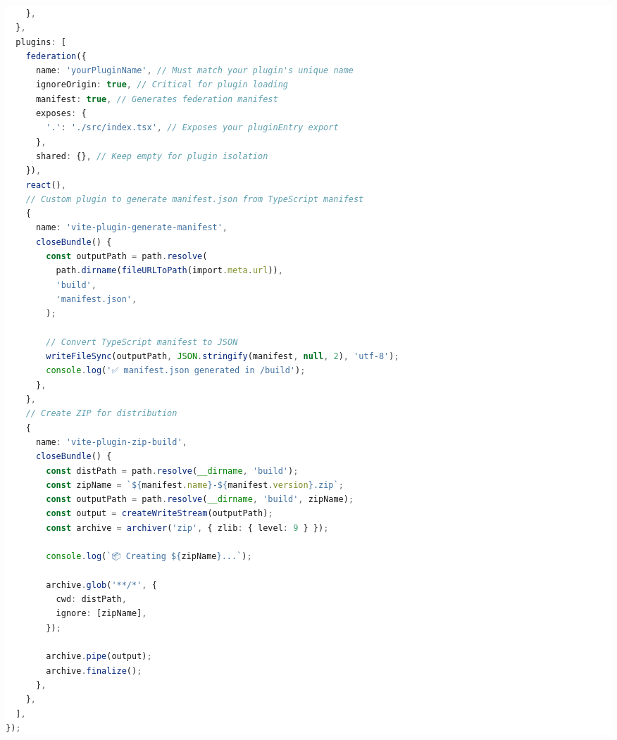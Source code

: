 ```typescript
    },
  },
  plugins: [
    federation({
      name: 'yourPluginName', // Must match your plugin's unique name
      ignoreOrigin: true, // Critical for plugin loading
      manifest: true, // Generates federation manifest
      exposes: {
        '.': './src/index.tsx', // Exposes your pluginEntry export
      },
      shared: {}, // Keep empty for plugin isolation
    }),
    react(),
    // Custom plugin to generate manifest.json from TypeScript manifest
    {
      name: 'vite-plugin-generate-manifest',
      closeBundle() {
        const outputPath = path.resolve(
          path.dirname(fileURLToPath(import.meta.url)),
          'build',
          'manifest.json',
        );

        // Convert TypeScript manifest to JSON
        writeFileSync(outputPath, JSON.stringify(manifest, null, 2), 'utf-8');
        console.log('✅ manifest.json generated in /build');
      },
    },
    // Create ZIP for distribution
    {
      name: 'vite-plugin-zip-build',
      closeBundle() {
        const distPath = path.resolve(__dirname, 'build');
        const zipName = `${manifest.name}-${manifest.version}.zip`;
        const outputPath = path.resolve(__dirname, 'build', zipName);
        const output = createWriteStream(outputPath);
        const archive = archiver('zip', { zlib: { level: 9 } });

        console.log(`📦 Creating ${zipName}...`);

        archive.glob('**/*', {
          cwd: distPath,
          ignore: [zipName],
        });

        archive.pipe(output);
        archive.finalize();
      },
    },
  ],
});
```
